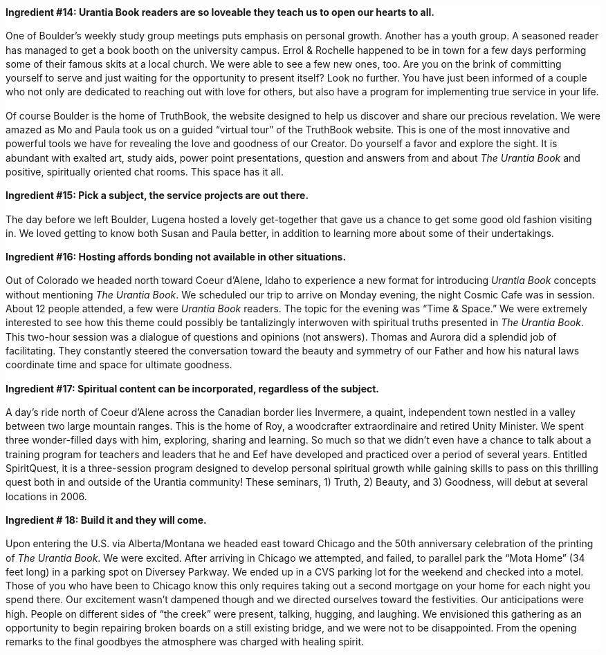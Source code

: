 __Ingredient #14: Urantia Book readers are so loveable they teach us to open our hearts to all.__

One of Boulder’s weekly study group meetings puts emphasis on personal growth. Another has a youth group. A seasoned reader has managed to get a book booth on the university campus. Errol & Rochelle happened to be in town for a few days performing some of their famous skits at a local church. We were able to see a few new ones, too. Are you on the brink of committing yourself to serve and just waiting for the opportunity to present itself? Look no further. You have just been informed of a couple who not only are dedicated to reaching out with love for others, but also have a program for implementing true service in your life.

Of course Boulder is the home of TruthBook, the website designed to help us discover and share our precious revelation. We were amazed as Mo and Paula took us on a guided “virtual tour” of the TruthBook website. This is one of the most innovative and powerful tools we have for revealing the love and goodness of our Creator. Do yourself a favor and explore the sight. It is abundant with exalted art, study aids, power point presentations, question and answers from and about _The Urantia Book_ and positive, spiritually oriented chat rooms. This space has it all.

__Ingredient #15: Pick a subject, the service projects are out there.__

The day before we left Boulder, Lugena hosted a lovely get-together that gave us a chance to get some good old fashion visiting in. We loved getting to know both Susan and Paula better, in addition to learning more about some of their undertakings.

__Ingredient #16: Hosting affords bonding not available in other situations.__

Out of Colorado we headed north toward Coeur d’Alene, Idaho to experience a new format for introducing _Urantia Book_ concepts without mentioning _The Urantia Book_. We scheduled our trip to arrive on Monday evening, the night Cosmic Cafe was in session. About 12 people attended, a few were _Urantia Book_ readers. The topic for the evening was “Time & Space.” We were extremely interested to see how this theme could possibly be tantalizingly interwoven with spiritual truths presented in _The Urantia Book_. This two-hour session was a dialogue of questions and opinions (not answers). Thomas and Aurora did a splendid job of facilitating. They constantly steered the conversation toward the beauty and symmetry of our Father and how his natural laws coordinate time and space for ultimate goodness.

__Ingredient #17: Spiritual content can be incorporated, regardless of the subject.__

A day’s ride north of Coeur d’Alene across the Canadian border lies Invermere, a quaint, independent town nestled in a valley between two large mountain ranges. This is the home of Roy, a woodcrafter extraordinaire and retired Unity Minister. We spent three wonder-filled days with him, exploring, sharing and learning. So much so that we didn’t even have a chance to talk about a training program for teachers and leaders that he and Eef have developed and practiced over a period of several years. Entitled SpiritQuest, it is a three-session program designed to develop personal spiritual growth while gaining skills to pass on this thrilling quest both in and outside of the Urantia community! These seminars, 1) Truth, 2) Beauty, and 3) Goodness, will debut at several locations in 2006.

__Ingredient # 18: Build it and they will come.__

Upon entering the U.S. via Alberta/Montana we headed east toward Chicago and the 50th anniversary celebration of the printing of _The Urantia Book_. We were excited. After arriving in Chicago we attempted, and failed, to parallel park the “Mota Home” (34 feet long) in a parking spot on Diversey Parkway. We ended up in a CVS parking lot for the weekend and checked into a motel. Those of you who have been to Chicago know this only requires taking out a second mortgage on your home for each night you spend there. Our excitement wasn’t dampened though and we directed ourselves toward the festivities. Our anticipations were high. People on different sides of “the creek” were present, talking, hugging, and laughing. We envisioned this gathering as an opportunity to begin repairing broken boards on a still existing bridge, and we were not to be disappointed. From the opening remarks to the final goodbyes the atmosphere was charged with healing spirit.
